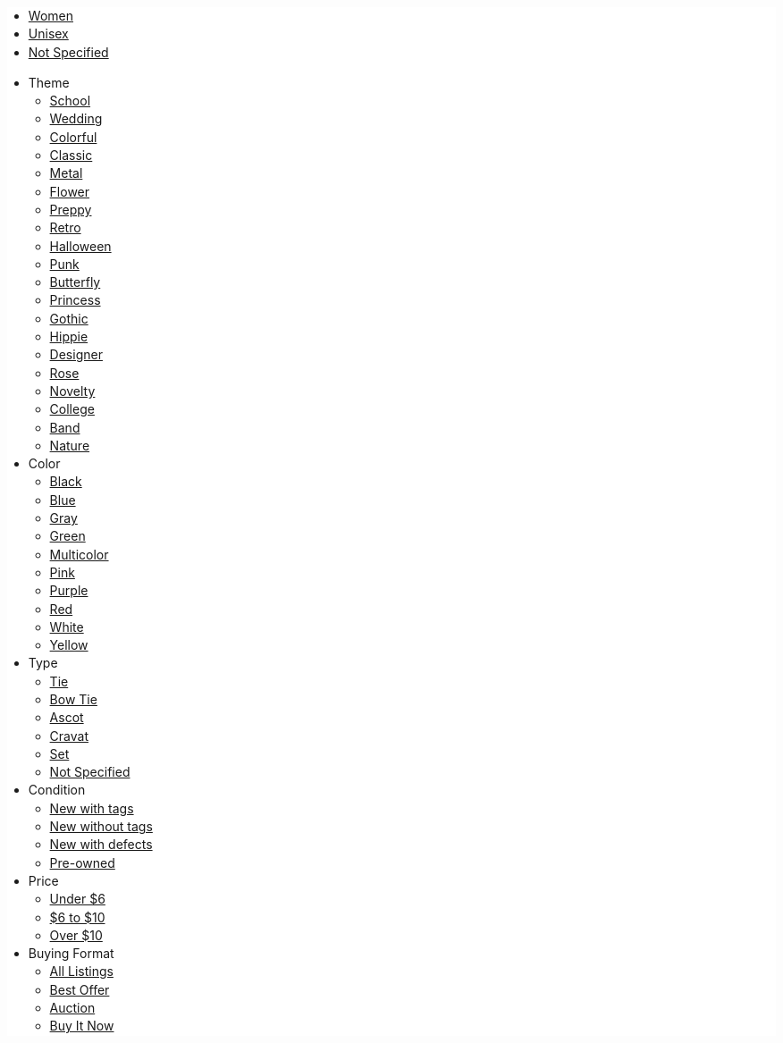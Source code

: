   + [Women](https://www.ebay.com/b/Womens-Ties/151486/bn_1519340?Department=Women&rt=nc)
  + [Unisex](https://www.ebay.com/b/Womens-Ties/151486/bn_1519340?Department=Unisex&rt=nc)
  + [Not Specified](https://www.ebay.com/b/Womens-Ties/151486/bn_1519340?Department=%21&rt=nc)
* Theme
  + [School](https://www.ebay.com/b/Womens-Ties/151486/bn_1519340?Theme=School&rt=nc)
  + [Wedding](https://www.ebay.com/b/Womens-Ties/151486/bn_1519340?Theme=Wedding&rt=nc)
  + [Colorful](https://www.ebay.com/b/Womens-Ties/151486/bn_1519340?Theme=Colorful&rt=nc)
  + [Classic](https://www.ebay.com/b/Womens-Ties/151486/bn_1519340?Theme=Classic&rt=nc)
  + [Metal](https://www.ebay.com/b/Womens-Ties/151486/bn_1519340?Theme=Metal&rt=nc)
  + [Flower](https://www.ebay.com/b/Womens-Ties/151486/bn_1519340?Theme=Flower&rt=nc)
  + [Preppy](https://www.ebay.com/b/Womens-Ties/151486/bn_1519340?Theme=Preppy&rt=nc)
  + [Retro](https://www.ebay.com/b/Womens-Ties/151486/bn_1519340?Theme=Retro&rt=nc)
  + [Halloween](https://www.ebay.com/b/Womens-Ties/151486/bn_1519340?Theme=Halloween&rt=nc)
  + [Punk](https://www.ebay.com/b/Womens-Ties/151486/bn_1519340?Theme=Punk&rt=nc)
  + [Butterfly](https://www.ebay.com/b/Womens-Ties/151486/bn_1519340?Theme=Butterfly&rt=nc)
  + [Princess](https://www.ebay.com/b/Womens-Ties/151486/bn_1519340?Theme=Princess&rt=nc)
  + [Gothic](https://www.ebay.com/b/Womens-Ties/151486/bn_1519340?Theme=Gothic&rt=nc)
  + [Hippie](https://www.ebay.com/b/Womens-Ties/151486/bn_1519340?Theme=Hippie&rt=nc)
  + [Designer](https://www.ebay.com/b/Womens-Ties/151486/bn_1519340?Theme=Designer&rt=nc)
  + [Rose](https://www.ebay.com/b/Womens-Ties/151486/bn_1519340?Theme=Rose&rt=nc)
  + [Novelty](https://www.ebay.com/b/Womens-Ties/151486/bn_1519340?Theme=Novelty&rt=nc)
  + [College](https://www.ebay.com/b/Womens-Ties/151486/bn_1519340?Theme=College&rt=nc)
  + [Band](https://www.ebay.com/b/Womens-Ties/151486/bn_1519340?Theme=Band&rt=nc)
  + [Nature](https://www.ebay.com/b/Womens-Ties/151486/bn_1519340?Theme=Nature&rt=nc)
* Color
  + [Black](https://www.ebay.com/b/Black-Ties-for-Women/151486/bn_112086760)
  + [Blue](https://www.ebay.com/b/Blue-Ties-for-Women/151486/bn_112086759)
  + [Gray](https://www.ebay.com/b/Womens-Ties/151486/bn_1519340?Color=Gray&rt=nc)
  + [Green](https://www.ebay.com/b/Womens-Ties/151486/bn_1519340?Color=Green&rt=nc)
  + [Multicolor](https://www.ebay.com/b/Multicolor-Ties-for-Women/151486/bn_112086727)
  + [Pink](https://www.ebay.com/b/Womens-Ties/151486/bn_1519340?Color=Pink&rt=nc)
  + [Purple](https://www.ebay.com/b/Womens-Ties/151486/bn_1519340?Color=Purple&rt=nc)
  + [Red](https://www.ebay.com/b/Red-Ties-for-Women/151486/bn_112086800)
  + [White](https://www.ebay.com/b/White-Ties-for-Women/151486/bn_112086767)
  + [Yellow](https://www.ebay.com/b/Womens-Ties/151486/bn_1519340?Color=Yellow&rt=nc)
* Type
  + [Tie](https://www.ebay.com/b/Womens-Ties/151486/bn_1519340?Type=Tie&rt=nc)
  + [Bow Tie](https://www.ebay.com/b/Womens-Bow-Ties/151486/bn_1516603)
  + [Ascot](https://www.ebay.com/b/Ascot-Ties-for-Women/151486/bn_14710516)
  + [Cravat](https://www.ebay.com/b/Cravat-Ties-for-Women/151486/bn_8247135)
  + [Set](https://www.ebay.com/b/Womens-Ties/151486/bn_1519340?Type=Set&rt=nc)
  + [Not Specified](https://www.ebay.com/b/Womens-Ties/151486/bn_1519340?Type=%21&rt=nc)
* Condition
  + [New with tags](https://www.ebay.com/b/Womens-Ties/151486/bn_1519340?LH_ItemCondition=1000&rt=nc)
  + [New without tags](https://www.ebay.com/b/Womens-Ties/151486/bn_1519340?LH_ItemCondition=1500&rt=nc)
  + [New with defects](https://www.ebay.com/b/Womens-Ties/151486/bn_1519340?LH_ItemCondition=1750&rt=nc)
  + [Pre-owned](https://www.ebay.com/b/Womens-Ties/151486/bn_1519340?LH_ItemCondition=3000&rt=nc)
* Price
  + [Under $6](https://www.ebay.com/b/Womens-Ties/151486/bn_1519340?_udhi=6&rt=nc)
  + [$6 to $10](https://www.ebay.com/b/Womens-Ties/151486/bn_1519340?_udhi=10&_udlo=6&rt=nc)
  + [Over $10](https://www.ebay.com/b/Womens-Ties/151486/bn_1519340?_udlo=10&rt=nc)
* Buying Format
  + [All Listings](https://www.ebay.com/b/Womens-Ties/151486/bn_1519340)
  + [Best Offer](https://www.ebay.com/b/Womens-Ties/151486/bn_1519340?LH_BO=1&rt=nc)
  + [Auction](https://www.ebay.com/b/Womens-Ties/151486/bn_1519340?LH_Auction=1&rt=nc)
  + [Buy It Now](https://www.ebay.com/b/Womens-Ties/151486/bn_1519340?LH_BIN=1&rt=nc)
